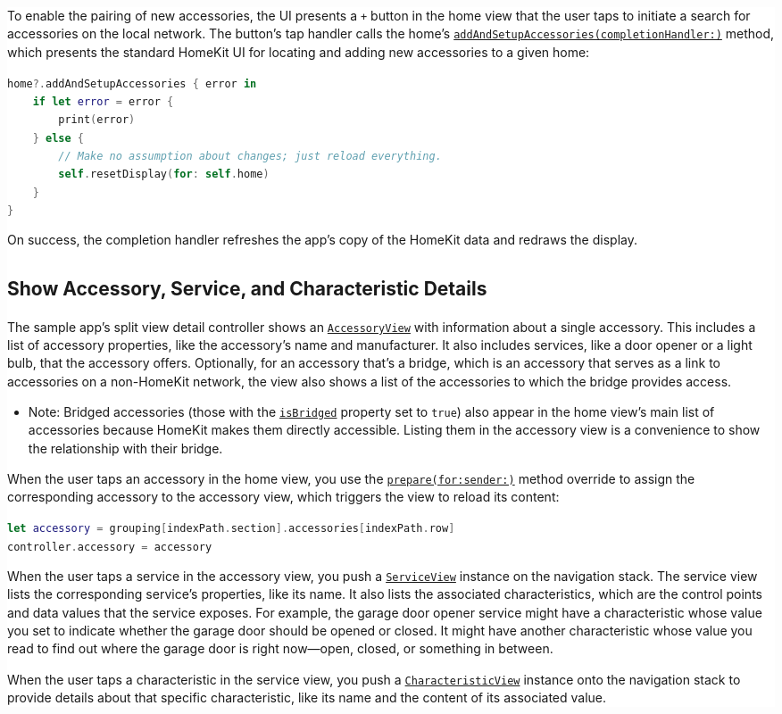 To enable the pairing of new accessories, the UI presents a `+` button in the home view that the user taps to initiate a search for accessories on the local network. The button’s tap handler calls the home’s [`addAndSetupAccessories(completionHandler:)`](https://developer.apple.com/documentation/homekit/hmhome/1771427-addandsetupaccessories) method, which presents the standard HomeKit UI for locating and adding new accessories to a given home:

``` swift
home?.addAndSetupAccessories { error in
    if let error = error {
        print(error)
    } else {
        // Make no assumption about changes; just reload everything.
        self.resetDisplay(for: self.home)
    }
}
```

On success, the completion handler refreshes the app’s copy of the HomeKit data and redraws the display.

## Show Accessory, Service, and Characteristic Details

The sample app’s split view detail controller shows an [`AccessoryView`](x-source-tag://AccessoryView) with information about a single accessory. This includes a list of accessory properties, like the accessory’s name and manufacturer. It also includes services, like a door opener or a light bulb, that the accessory offers. Optionally, for an accessory that’s a bridge, which is an accessory that serves as a link to accessories on a non-HomeKit network, the view also shows a list of the accessories to which the bridge provides access.

- Note: Bridged accessories (those with the [`isBridged`](https://developer.apple.com/documentation/homekit/hmaccessory/1615251-isbridged) property set to `true`) also appear in the home view’s main list of accessories because HomeKit makes them directly accessible. Listing them in the accessory view is a convenience to show the relationship with their bridge.

When the user taps an accessory in the home view, you use the [`prepare(for:sender:)`](https://developer.apple.com/documentation/uikit/uiviewcontroller/1621490-prepare) method override to assign the corresponding accessory to the accessory view, which triggers the view to reload its content:

``` swift
let accessory = grouping[indexPath.section].accessories[indexPath.row]
controller.accessory = accessory
```

When the user taps a service in the accessory view, you push a [`ServiceView`](x-source-tag://ServiceView) instance on the navigation stack. The service view lists the corresponding service’s properties, like its name. It also lists the associated characteristics, which are the control points and data values that the service exposes. For example, the garage door opener service might have a characteristic whose value you set to indicate whether the garage door should be opened or closed. It might have another characteristic whose value you read to find out where the garage door is right now—open, closed, or something in between. 

When the user taps a characteristic in the service view, you push a [`CharacteristicView`](x-source-tag://CharacteristicView) instance onto the navigation stack to provide details about that specific characteristic, like its name and the content of its associated value.
